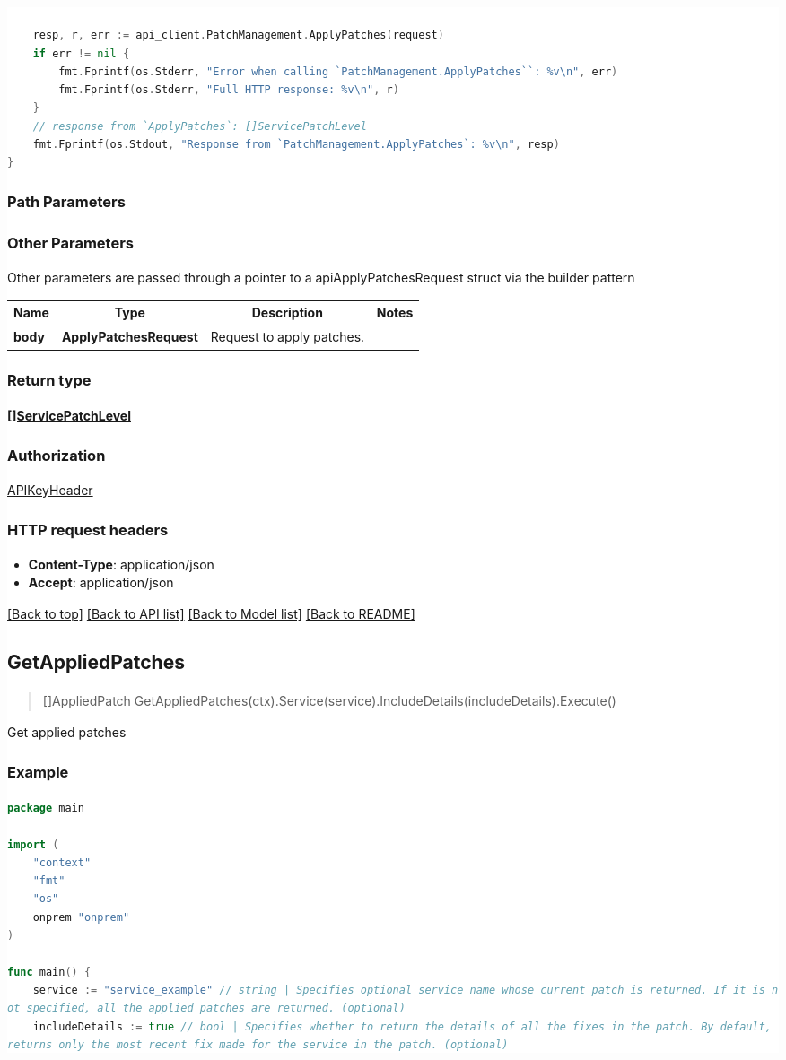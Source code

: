 ```go

    resp, r, err := api_client.PatchManagement.ApplyPatches(request)
    if err != nil {
        fmt.Fprintf(os.Stderr, "Error when calling `PatchManagement.ApplyPatches``: %v\n", err)
        fmt.Fprintf(os.Stderr, "Full HTTP response: %v\n", r)
    }
    // response from `ApplyPatches`: []ServicePatchLevel
    fmt.Fprintf(os.Stdout, "Response from `PatchManagement.ApplyPatches`: %v\n", resp)
}
```

### Path Parameters



### Other Parameters

Other parameters are passed through a pointer to a apiApplyPatchesRequest struct via the builder pattern


Name | Type | Description  | Notes
------------- | ------------- | ------------- | -------------
 **body** | [**ApplyPatchesRequest**](ApplyPatchesRequest.md) | Request to apply patches. | 

### Return type

[**[]ServicePatchLevel**](ServicePatchLevel.md)

### Authorization

[APIKeyHeader](../README.md#APIKeyHeader)

### HTTP request headers

- **Content-Type**: application/json
- **Accept**: application/json

[[Back to top]](#) [[Back to API list]](../README.md#documentation-for-api-endpoints)
[[Back to Model list]](../README.md#documentation-for-models)
[[Back to README]](../README.md)


## GetAppliedPatches

> []AppliedPatch GetAppliedPatches(ctx).Service(service).IncludeDetails(includeDetails).Execute()

Get applied patches



### Example

```go
package main

import (
    "context"
    "fmt"
    "os"
    onprem "onprem"
)

func main() {
    service := "service_example" // string | Specifies optional service name whose current patch is returned. If it is not specified, all the applied patches are returned. (optional)
    includeDetails := true // bool | Specifies whether to return the details of all the fixes in the patch. By default, returns only the most recent fix made for the service in the patch. (optional)
```